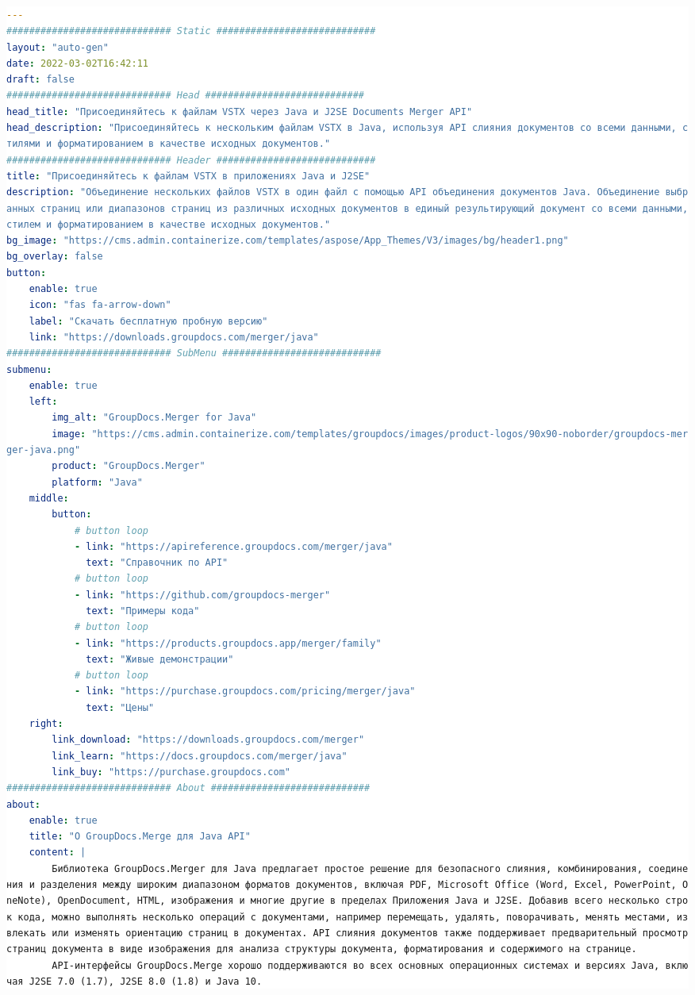 ```yaml
---
############################# Static ############################
layout: "auto-gen"
date: 2022-03-02T16:42:11
draft: false
############################# Head ############################
head_title: "Присоединяйтесь к файлам VSTX через Java и J2SE Documents Merger API"
head_description: "Присоединяйтесь к нескольким файлам VSTX в Java, используя API слияния документов со всеми данными, стилями и форматированием в качестве исходных документов."
############################# Header ############################
title: "Присоединяйтесь к файлам VSTX в приложениях Java и J2SE"
description: "Объединение нескольких файлов VSTX в один файл с помощью API объединения документов Java. Объединение выбранных страниц или диапазонов страниц из различных исходных документов в единый результирующий документ со всеми данными, стилем и форматированием в качестве исходных документов."
bg_image: "https://cms.admin.containerize.com/templates/aspose/App_Themes/V3/images/bg/header1.png"
bg_overlay: false
button:
    enable: true
    icon: "fas fa-arrow-down"
    label: "Скачать бесплатную пробную версию"
    link: "https://downloads.groupdocs.com/merger/java"
############################# SubMenu ############################
submenu:
    enable: true
    left:
        img_alt: "GroupDocs.Merger for Java"
        image: "https://cms.admin.containerize.com/templates/groupdocs/images/product-logos/90x90-noborder/groupdocs-merger-java.png"
        product: "GroupDocs.Merger"
        platform: "Java"
    middle:
        button:
            # button loop
            - link: "https://apireference.groupdocs.com/merger/java"
              text: "Справочник по API"
            # button loop
            - link: "https://github.com/groupdocs-merger"
              text: "Примеры кода"
            # button loop
            - link: "https://products.groupdocs.app/merger/family"
              text: "Живые демонстрации"
            # button loop
            - link: "https://purchase.groupdocs.com/pricing/merger/java"
              text: "Цены"
    right:
        link_download: "https://downloads.groupdocs.com/merger"
        link_learn: "https://docs.groupdocs.com/merger/java"
        link_buy: "https://purchase.groupdocs.com"
############################# About ############################
about:
    enable: true
    title: "О GroupDocs.Merge для Java API"
    content: |
        Библиотека GroupDocs.Merger для Java предлагает простое решение для безопасного слияния, комбинирования, соединения и разделения между широким диапазоном форматов документов, включая PDF, Microsoft Office (Word, Excel, PowerPoint, OneNote), OpenDocument, HTML, изображения и многие другие в пределах Приложения Java и J2SE. Добавив всего несколько строк кода, можно выполнять несколько операций с документами, например перемещать, удалять, поворачивать, менять местами, извлекать или изменять ориентацию страниц в документах. API слияния документов также поддерживает предварительный просмотр страниц документа в виде изображения для анализа структуры документа, форматирования и содержимого на странице.
        API-интерфейсы GroupDocs.Merge хорошо поддерживаются во всех основных операционных системах и версиях Java, включая J2SE 7.0 (1.7), J2SE 8.0 (1.8) и Java 10.
```